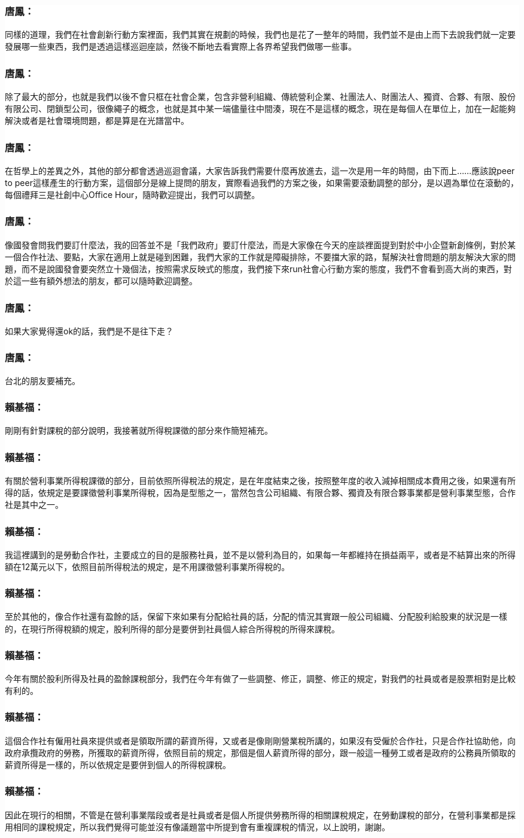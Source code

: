 ### 唐鳳：
同樣的道理，我們在社會創新行動方案裡面，我們其實在規劃的時候，我們也是花了一整年的時間，我們並不是由上而下去說我們就一定要發展哪一些東西，我們是透過這樣巡迴座談，然後不斷地去看實際上各界希望我們做哪一些事。

### 唐鳳：
除了最大的部分，也就是我們以後不會只框在社會企業，包含非營利組織、傳統營利企業、社團法人、財團法人、獨資、合夥、有限、股份有限公司、閉鎖型公司，很像繩子的概念，也就是其中某一端儘量往中間湊，現在不是這樣的概念，現在是每個人在單位上，加在一起能夠解決或者是社會環境問題，都是算是在光譜當中。

### 唐鳳：
在哲學上的差異之外，其他的部分都會透過巡迴會議，大家告訴我們需要什麼再放進去，這一次是用一年的時間，由下而上……應該說peer to peer這樣產生的行動方案，這個部分是線上提問的朋友，實際看過我們的方案之後，如果需要滾動調整的部分，是以週為單位在滾動的，每個禮拜三是社創中心Office Hour，隨時歡迎提出，我們可以調整。

### 唐鳳：
像國發會問我們要訂什麼法，我的回答並不是「我們政府」要訂什麼法，而是大家像在今天的座談裡面提到對於中小企暨新創條例，對於某一個合作社法、要點，大家在適用上就是碰到困難，我們大家的工作就是障礙排除，不要擋大家的路，幫解決社會問題的朋友解決大家的問題，而不是說國發會要突然立十幾個法，按照需求反映式的態度，我們接下來run社會心行動方案的態度，我們不會看到高大尚的東西，對於這一些有額外想法的朋友，都可以隨時歡迎調整。

### 唐鳳：
如果大家覺得還ok的話，我們是不是往下走？

### 唐鳳：
台北的朋友要補充。

### 賴基福：
剛剛有針對課稅的部分說明，我接著就所得稅課徵的部分來作簡短補充。

### 賴基福：
有關於營利事業所得稅課徵的部分，目前依照所得稅法的規定，是在年度結束之後，按照整年度的收入減掉相關成本費用之後，如果還有所得的話，依規定是要課徵營利事業所得稅，因為是型態之一，當然包含公司組織、有限合夥、獨資及有限合夥事業都是營利事業型態，合作社是其中之一。

### 賴基福：
我這裡講到的是勞動合作社，主要成立的目的是服務社員，並不是以營利為目的，如果每一年都維持在損益兩平，或者是不結算出來的所得額在12萬元以下，依照目前所得稅法的規定，是不用課徵營利事業所得稅的。

### 賴基福：
至於其他的，像合作社還有盈餘的話，保留下來如果有分配給社員的話，分配的情況其實跟一般公司組織、分配股利給股東的狀況是一樣的，在現行所得稅額的規定，股利所得的部分是要併到社員個人綜合所得稅的所得來課稅。

### 賴基福：
今年有關於股利所得及社員的盈餘課稅部分，我們在今年有做了一些調整、修正，調整、修正的規定，對我們的社員或者是股票相對是比較有利的。

### 賴基福：
這個合作社有僱用社員來提供或者是領取所謂的薪資所得，又或者是像剛剛營業稅所講的，如果沒有受僱於合作社，只是合作社協助他，向政府承攬政府的勞務，所獲取的薪資所得，依照目前的規定，那個是個人薪資所得的部分，跟一般這一種勞工或者是政府的公務員所領取的薪資所得是一樣的，所以依規定是要併到個人的所得稅課稅。

### 賴基福：
因此在現行的相關，不管是在營利事業階段或者是社員或者是個人所提供勞務所得的相關課稅規定，在勞動課稅的部分，在營利事業都是採用相同的課稅規定，所以我們覺得可能並沒有像議題當中所提到會有重複課稅的情況，以上說明，謝謝。
